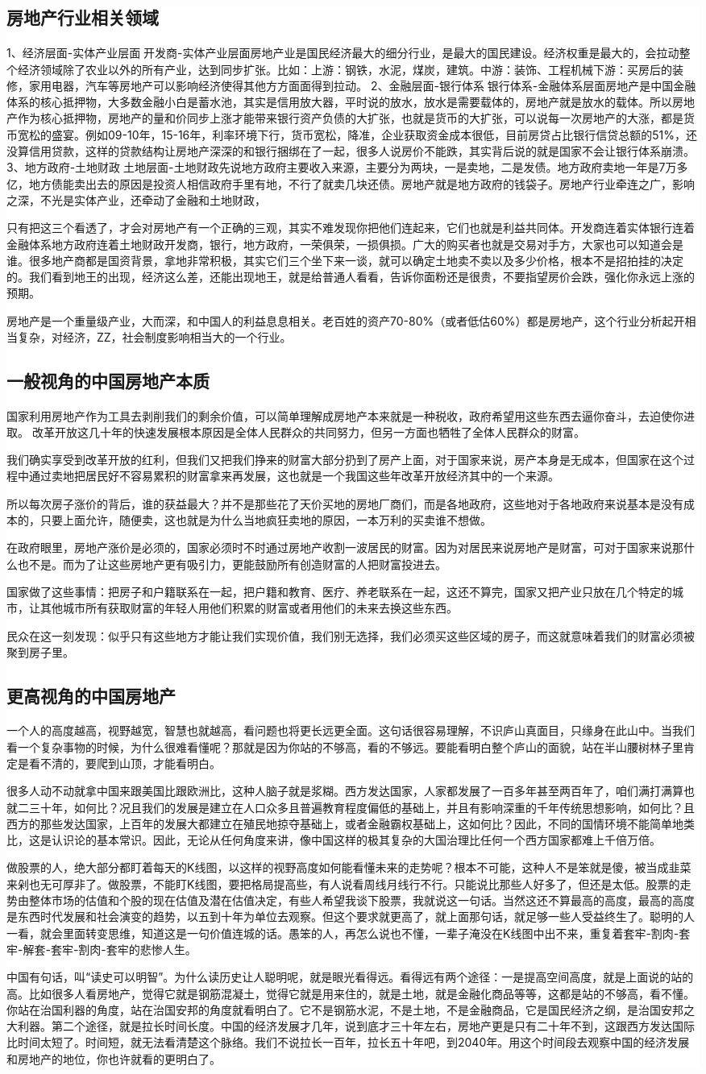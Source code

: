 ## 房地产行业相关领域

1、经济层面-实体产业层面
开发商-实体产业层面房地产业是国民经济最大的细分行业，是最大的国民建设。经济权重是最大的，会拉动整个经济领域除了农业以外的所有产业，达到同步扩张。比如：上游：钢铁，水泥，煤炭，建筑。中游：装饰、工程机械下游：买房后的装修，家用电器，汽车等房地产可以影响经济使得其他方方面面得到拉动。
2、金融层面-银行体系
银行体系-金融体系层面房地产是中国金融体系的核心抵押物，大多数金融小白是蓄水池，其实是信用放大器，平时说的放水，放水是需要载体的，房地产就是放水的载体。所以房地产作为核心抵押物，房地产的量和价同步上涨才能带来银行资产负债的大扩张，也就是货币的大扩张，可以说每一次房地产的大涨，都是货币宽松的盛宴。例如09-10年，15-16年，利率环境下行，货币宽松，降准，企业获取资金成本很低，目前房贷占比银行信贷总额的51%，还没算信用贷款，这样的贷款结构让房地产深深的和银行捆绑在了一起，很多人说房价不能跌，其实背后说的就是国家不会让银行体系崩溃。
3、地方政府-土地财政
土地层面-土地财政先说地方政府主要收入来源，主要分为两块，一是卖地，二是发债。地方政府卖地一年是7万多亿，地方债能卖出去的原因是投资人相信政府手里有地，不行了就卖几块还债。房地产就是地方政府的钱袋子。房地产行业牵连之广，影响之深，不光是实体产业，还牵动了金融和土地财政，

只有把这三个看透了，才会对房地产有一个正确的三观，其实不难发现你把他们连起来，它们也就是利益共同体。开发商连着实体银行连着金融体系地方政府连着土地财政开发商，银行，地方政府，一荣俱荣，一损俱损。广大的购买者也就是交易对手方，大家也可以知道会是谁。很多地产商都是国资背景，拿地非常积极，其实它们三个坐下来一谈，就可以确定土地卖不卖以及多少价格，根本不是招拍挂的决定的。我们看到地王的出现，经济这么差，还能出现地王，就是给普通人看看，告诉你面粉还是很贵，不要指望房价会跌，强化你永远上涨的预期。

房地产是一个重量级产业，大而深，和中国人的利益息息相关。老百姓的资产70-80%（或者低估60%）都是房地产，这个行业分析起开相当复杂，对经济，ZZ，社会制度影响相当大的一个行业。

## 一般视角的中国房地产本质

国家利用房地产作为工具去剥削我们的剩余价值，可以简单理解成房地产本来就是一种税收，政府希望用这些东西去逼你奋斗，去迫使你进取。
改革开放这几十年的快速发展根本原因是全体人民群众的共同努力，但另一方面也牺牲了全体人民群众的财富。

我们确实享受到改革开放的红利，但我们又把我们挣来的财富大部分扔到了房产上面，对于国家来说，房产本身是无成本，但国家在这个过程中通过卖地把居民好不容易累积的财富拿来再发展，这也就是一个我国这些年改革开放经济其中的一个来源。

所以每次房子涨价的背后，谁的获益最大？并不是那些花了天价买地的房地厂商们，而是各地政府，这些地对于各地政府来说基本是没有成本的，只要上面允许，随便卖，这也就是为什么当地疯狂卖地的原因，一本万利的买卖谁不想做。

在政府眼里，房地产涨价是必须的，国家必须时不时通过房地产收割一波居民的财富。因为对居民来说房地产是财富，可对于国家来说那什么也不是。而为了让这些房地产更有吸引力，更能鼓励所有创造财富的人把财富投进去。

国家做了这些事情：把房子和户籍联系在一起，把户籍和教育、医疗、养老联系在一起，这还不算完，国家又把产业只放在几个特定的城市，让其他城市所有获取财富的年轻人用他们积累的财富或者用他们的未来去换这些东西。

民众在这一刻发现：似乎只有这些地方才能让我们实现价值，我们别无选择，我们必须买这些区域的房子，而这就意味着我们的财富必须被聚到房子里。

## 更高视角的中国房地产

一个人的高度越高，视野越宽，智慧也就越高，看问题也将更长远更全面。这句话很容易理解，不识庐山真面目，只缘身在此山中。当我们看一个复杂事物的时候，为什么很难看懂呢？那就是因为你站的不够高，看的不够远。要能看明白整个庐山的面貌，站在半山腰树林子里肯定是看不清的，要爬到山顶，才能看明白。

很多人动不动就拿中国来跟美国比跟欧洲比，这种人脑子就是浆糊。西方发达国家，人家都发展了一百多年甚至两百年了，咱们满打满算也就二三十年，如何比？况且我们的发展是建立在人口众多且普遍教育程度偏低的基础上，并且有影响深重的千年传统思想影响，如何比？且西方的那些发达国家，上百年的发展大都建立在殖民地掠夺基础上，或者金融霸权基础上，这如何比？因此，不同的国情环境不能简单地类比，这是认识论的基本常识。因此，无论从任何角度来讲，像中国这样的极其复杂的大国治理比任何一个西方国家都难上千倍万倍。

做股票的人，绝大部分都盯着每天的K线图，以这样的视野高度如何能看懂未来的走势呢？根本不可能，这种人不是笨就是傻，被当成韭菜来剁也无可厚非了。做股票，不能盯K线图，要把格局提高些，有人说看周线月线行不行。只能说比那些人好多了，但还是太低。股票的走势由整体市场的估值和个股的现在估值及潜在估值决定，有些人希望我谈下股票，我就说这一句话。当然这还不算最高的高度，最高的高度是东西时代发展和社会演变的趋势，以五到十年为单位去观察。但这个要求就更高了，就上面那句话，就足够一些人受益终生了。聪明的人一看，就会里面转变思维，知道这是一句价值连城的话。愚笨的人，再怎么说也不懂，一辈子淹没在K线图中出不来，重复着套牢-割肉-套牢-解套-套牢-割肉-套牢的悲惨人生。

中国有句话，叫“读史可以明智”。为什么读历史让人聪明呢，就是眼光看得远。看得远有两个途径：一是提高空间高度，就是上面说的站的高。比如很多人看房地产，觉得它就是钢筋混凝土，觉得它就是用来住的，就是土地，就是金融化商品等等，这都是站的不够高，看不懂。你站在治国利器的角度，站在治国安邦的角度就看明白了。它不是钢筋水泥，不是土地，不是金融商品，它是国民经济之纲，是治国安邦之大利器。第二个途径，就是拉长时间长度。中国的经济发展才几年，说到底才三十年左右，房地产更是只有二十年不到，这跟西方发达国际比时间太短了。时间短，就无法看清楚这个脉络。我们不说拉长一百年，拉长五十年吧，到2040年。用这个时间段去观察中国的经济发展和房地产的地位，你也许就看的更明白了。
